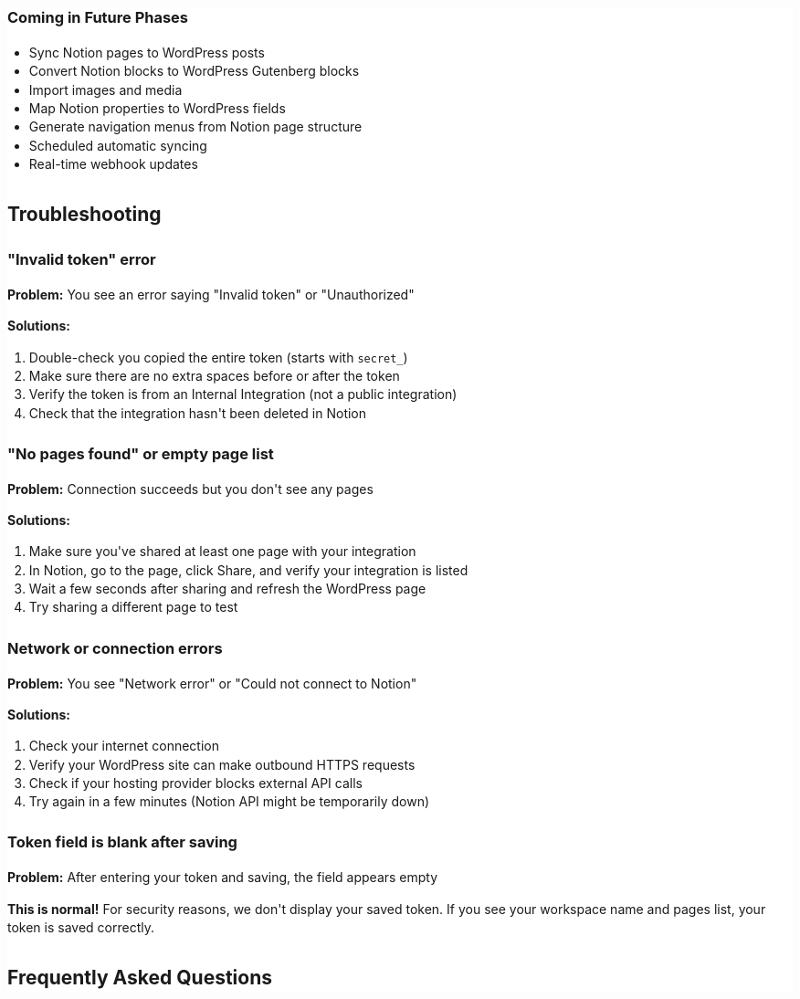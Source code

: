 ### Coming in Future Phases

- Sync Notion pages to WordPress posts
- Convert Notion blocks to WordPress Gutenberg blocks
- Import images and media
- Map Notion properties to WordPress fields
- Generate navigation menus from Notion page structure
- Scheduled automatic syncing
- Real-time webhook updates

## Troubleshooting

### "Invalid token" error

**Problem:** You see an error saying "Invalid token" or "Unauthorized"

**Solutions:**

1. Double-check you copied the entire token (starts with `secret_`)
2. Make sure there are no extra spaces before or after the token
3. Verify the token is from an Internal Integration (not a public integration)
4. Check that the integration hasn't been deleted in Notion

### "No pages found" or empty page list

**Problem:** Connection succeeds but you don't see any pages

**Solutions:**

1. Make sure you've shared at least one page with your integration
2. In Notion, go to the page, click Share, and verify your integration is listed
3. Wait a few seconds after sharing and refresh the WordPress page
4. Try sharing a different page to test

### Network or connection errors

**Problem:** You see "Network error" or "Could not connect to Notion"

**Solutions:**

1. Check your internet connection
2. Verify your WordPress site can make outbound HTTPS requests
3. Check if your hosting provider blocks external API calls
4. Try again in a few minutes (Notion API might be temporarily down)

### Token field is blank after saving

**Problem:** After entering your token and saving, the field appears empty

**This is normal!** For security reasons, we don't display your saved token. If you see your workspace name and pages list, your token is saved correctly.

## Frequently Asked Questions
